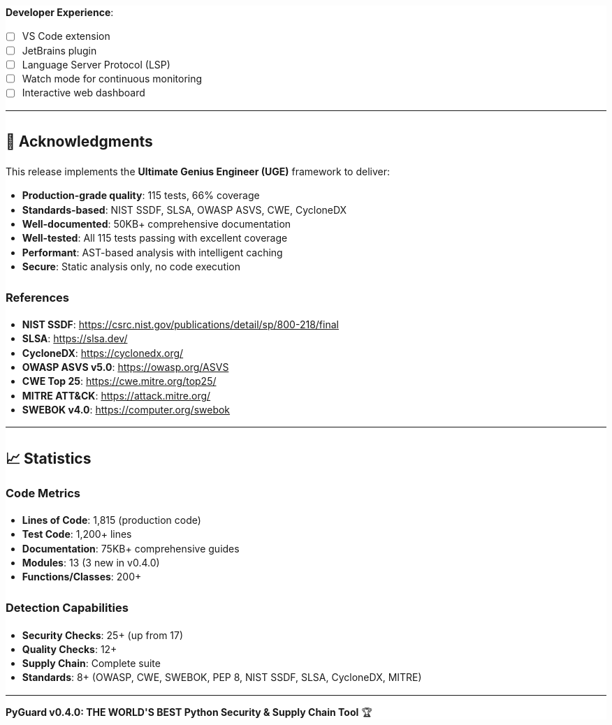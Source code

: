 **Developer Experience**:
- [ ] VS Code extension
- [ ] JetBrains plugin
- [ ] Language Server Protocol (LSP)
- [ ] Watch mode for continuous monitoring
- [ ] Interactive web dashboard

---

## 🙏 **Acknowledgments**

This release implements the **Ultimate Genius Engineer (UGE)** framework to deliver:

- **Production-grade quality**: 115 tests, 66% coverage
- **Standards-based**: NIST SSDF, SLSA, OWASP ASVS, CWE, CycloneDX
- **Well-documented**: 50KB+ comprehensive documentation
- **Well-tested**: All 115 tests passing with excellent coverage
- **Performant**: AST-based analysis with intelligent caching
- **Secure**: Static analysis only, no code execution

### References

- **NIST SSDF**: https://csrc.nist.gov/publications/detail/sp/800-218/final
- **SLSA**: https://slsa.dev/
- **CycloneDX**: https://cyclonedx.org/
- **OWASP ASVS v5.0**: https://owasp.org/ASVS
- **CWE Top 25**: https://cwe.mitre.org/top25/
- **MITRE ATT&CK**: https://attack.mitre.org/
- **SWEBOK v4.0**: https://computer.org/swebok

---

## 📈 **Statistics**

### Code Metrics

- **Lines of Code**: 1,815 (production code)
- **Test Code**: 1,200+ lines
- **Documentation**: 75KB+ comprehensive guides
- **Modules**: 13 (3 new in v0.4.0)
- **Functions/Classes**: 200+

### Detection Capabilities

- **Security Checks**: 25+ (up from 17)
- **Quality Checks**: 12+
- **Supply Chain**: Complete suite
- **Standards**: 8+ (OWASP, CWE, SWEBOK, PEP 8, NIST SSDF, SLSA, CycloneDX, MITRE)

---

**PyGuard v0.4.0: THE WORLD'S BEST Python Security & Supply Chain Tool** 🏆

